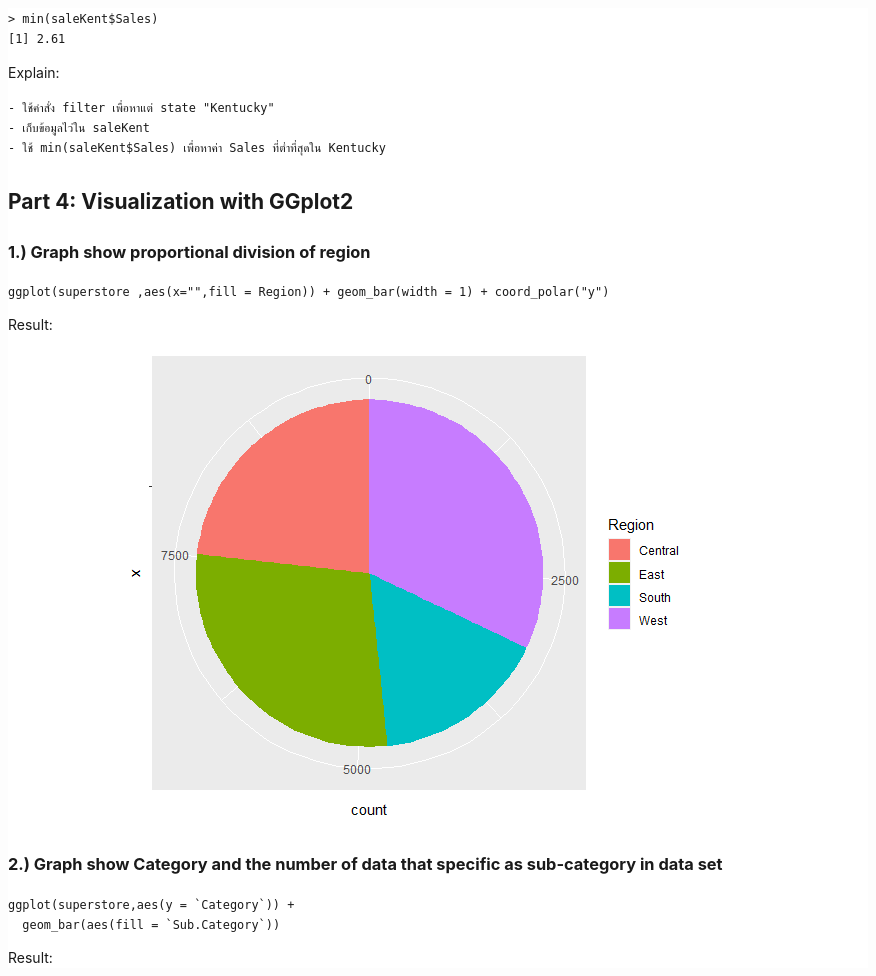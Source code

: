 ```
> min(saleKent$Sales)
[1] 2.61
```
Explain:
```
- ใช้คำสั่ง filter เพื่อหาแต่ state "Kentucky"
- เก็บข้อมูลไว่ใน saleKent
- ใช้ min(saleKent$Sales) เพื่อหาค่า Sales ที่ต่ำที่สุดใน Kentucky
```
## Part 4: Visualization with GGplot2
### 1.) Graph show proportional division of region
```
ggplot(superstore ,aes(x="",fill = Region)) + geom_bar(width = 1) + coord_polar("y")
```
Result:

![Graph 1](graph1.png)

### 2.) Graph show Category and the number of data that specific as sub-category in data set
```
ggplot(superstore,aes(y = `Category`)) + 
  geom_bar(aes(fill = `Sub.Category`))
```
Result:
